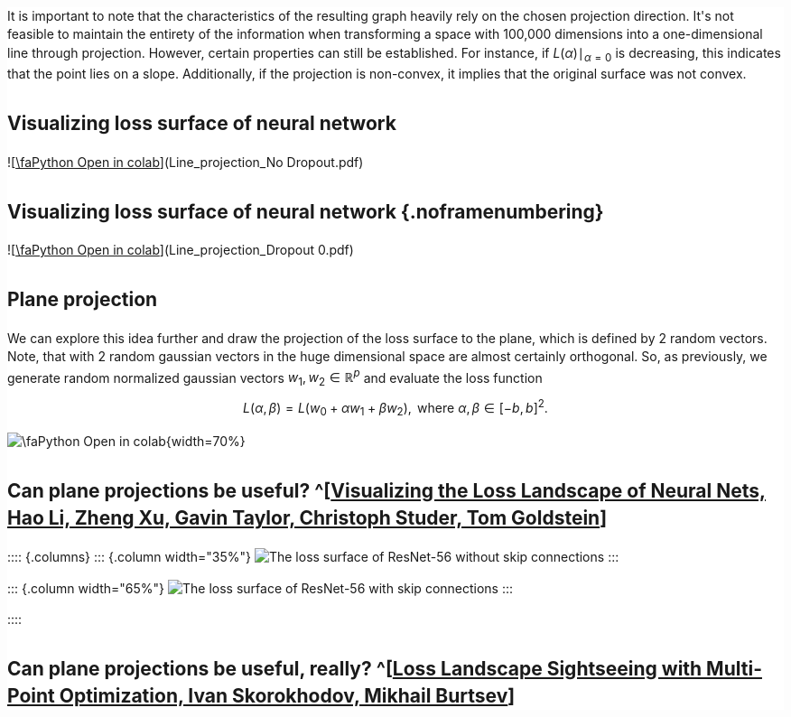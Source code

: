 It is important to note that the characteristics of the resulting graph heavily rely on the chosen projection direction. It's not feasible to maintain the entirety of the information when transforming a space with 100,000 dimensions into a one-dimensional line through projection. However, certain properties can still be established. For instance, if $L (\alpha) \mid_{\alpha=0}$ is decreasing, this indicates that the point lies on a slope. Additionally, if the projection is non-convex, it implies that the original surface was not convex.

## Visualizing loss surface of neural network

![[\faPython Open in colab](https://colab.research.google.com/github/MerkulovDaniil/optim/blob/master/assets/Notebooks/NN_Surface_Visualization.ipynb)](Line_projection_No Dropout.pdf)

## Visualizing loss surface of neural network {.noframenumbering}

![[\faPython Open in colab](https://colab.research.google.com/github/MerkulovDaniil/optim/blob/master/assets/Notebooks/NN_Surface_Visualization.ipynb)](Line_projection_Dropout 0.pdf)

## Plane projection

We can explore this idea further and draw the projection of the loss surface to the plane, which is defined by 2 random vectors. Note, that with 2 random gaussian vectors in the huge dimensional space are almost certainly orthogonal. So, as previously, we generate random normalized gaussian vectors $w_1, w_2 \in \mathbb{R}^p$ and evaluate the loss function
$$
L (\alpha, \beta) = L (w_0 + \alpha w_1 + \beta w_2), \text{ where } \alpha, \beta \in [-b, b]^2.
$$

![[\faPython Open in colab](https://colab.research.google.com/github/MerkulovDaniil/optim/blob/master/assets/Notebooks/NN_Surface_Visualization.ipynb)](plane_projection.jpeg){width=70%}

## Can plane projections be useful? ^[[Visualizing the Loss Landscape of Neural Nets, Hao Li, Zheng Xu, Gavin Taylor, Christoph Studer, Tom Goldstein](https://arxiv.org/abs/1712.09913)]

:::: {.columns}
::: {.column width="35%"}
![The loss surface of ResNet-56 without skip connections](noshortLog.png)
:::

::: {.column width="65%"}
![The loss surface of ResNet-56 with skip connections](shortHighResLog.png)
:::

::::

## Can plane projections be useful, really? ^[[Loss Landscape Sightseeing with Multi-Point Optimization, Ivan Skorokhodov, Mikhail Burtsev](https://arxiv.org/abs/1910.03867)]
